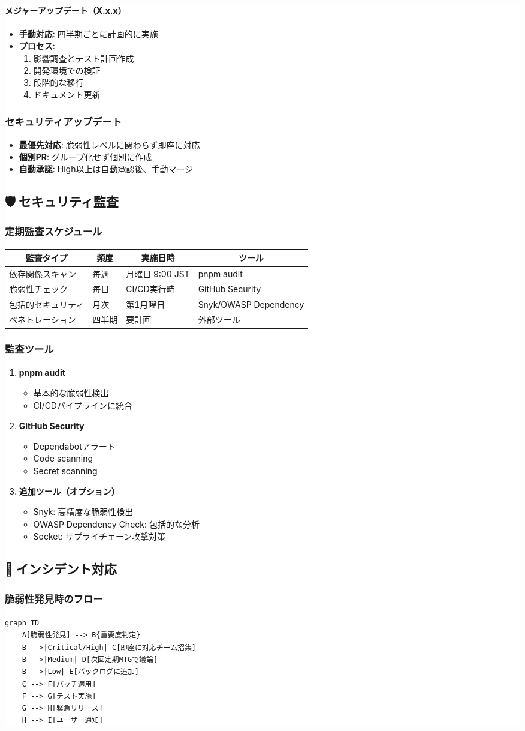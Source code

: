 #### メジャーアップデート（X.x.x）

- **手動対応**: 四半期ごとに計画的に実施
- **プロセス**:
  1. 影響調査とテスト計画作成
  2. 開発環境での検証
  3. 段階的な移行
  4. ドキュメント更新

### セキュリティアップデート

- **最優先対応**: 脆弱性レベルに関わらず即座に対応
- **個別PR**: グループ化せず個別に作成
- **自動承認**: High以上は自動承認後、手動マージ

## 🛡️ セキュリティ監査

### 定期監査スケジュール

| 監査タイプ         | 頻度   | 実施日時        | ツール                |
| ------------------ | ------ | --------------- | --------------------- |
| 依存関係スキャン   | 毎週   | 月曜日 9:00 JST | pnpm audit            |
| 脆弱性チェック     | 毎日   | CI/CD実行時     | GitHub Security       |
| 包括的セキュリティ | 月次   | 第1月曜日       | Snyk/OWASP Dependency |
| ペネトレーション   | 四半期 | 要計画          | 外部ツール            |

### 監査ツール

1. **pnpm audit**
   - 基本的な脆弱性検出
   - CI/CDパイプラインに統合

2. **GitHub Security**
   - Dependabotアラート
   - Code scanning
   - Secret scanning

3. **追加ツール（オプション）**
   - Snyk: 高精度な脆弱性検出
   - OWASP Dependency Check: 包括的な分析
   - Socket: サプライチェーン攻撃対策

## 🚨 インシデント対応

### 脆弱性発見時のフロー

```mermaid
graph TD
    A[脆弱性発見] --> B{重要度判定}
    B -->|Critical/High| C[即座に対応チーム招集]
    B -->|Medium| D[次回定期MTGで議論]
    B -->|Low| E[バックログに追加]
    C --> F[パッチ適用]
    F --> G[テスト実施]
    G --> H[緊急リリース]
    H --> I[ユーザー通知]
```
